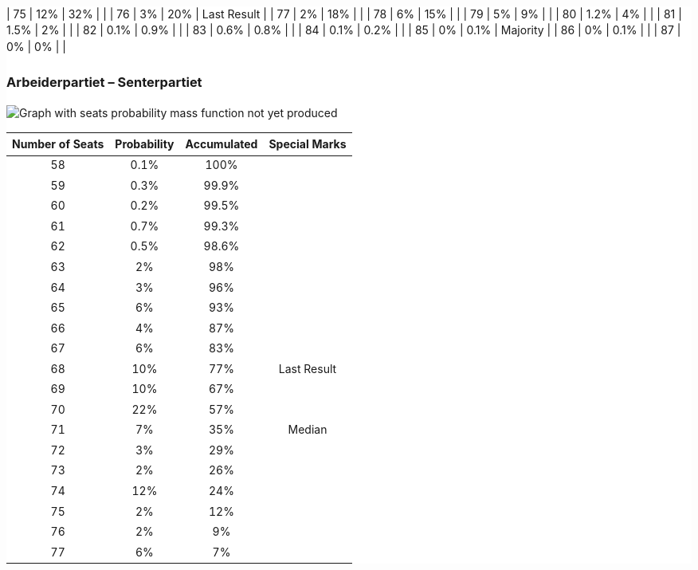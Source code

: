 | 75 | 12% | 32% |  |
| 76 | 3% | 20% | Last Result |
| 77 | 2% | 18% |  |
| 78 | 6% | 15% |  |
| 79 | 5% | 9% |  |
| 80 | 1.2% | 4% |  |
| 81 | 1.5% | 2% |  |
| 82 | 0.1% | 0.9% |  |
| 83 | 0.6% | 0.8% |  |
| 84 | 0.1% | 0.2% |  |
| 85 | 0% | 0.1% | Majority |
| 86 | 0% | 0.1% |  |
| 87 | 0% | 0% |  |

### Arbeiderpartiet – Senterpartiet

![Graph with seats probability mass function not yet produced](2020-10-21-IpsosMMI-coalitions-seats-pmf-ap–sp.png "Seats Probability Mass Function")

| Number of Seats | Probability | Accumulated | Special Marks |
|:---------------:|:-----------:|:-----------:|:-------------:|
| 58 | 0.1% | 100% |  |
| 59 | 0.3% | 99.9% |  |
| 60 | 0.2% | 99.5% |  |
| 61 | 0.7% | 99.3% |  |
| 62 | 0.5% | 98.6% |  |
| 63 | 2% | 98% |  |
| 64 | 3% | 96% |  |
| 65 | 6% | 93% |  |
| 66 | 4% | 87% |  |
| 67 | 6% | 83% |  |
| 68 | 10% | 77% | Last Result |
| 69 | 10% | 67% |  |
| 70 | 22% | 57% |  |
| 71 | 7% | 35% | Median |
| 72 | 3% | 29% |  |
| 73 | 2% | 26% |  |
| 74 | 12% | 24% |  |
| 75 | 2% | 12% |  |
| 76 | 2% | 9% |  |
| 77 | 6% | 7% |  |